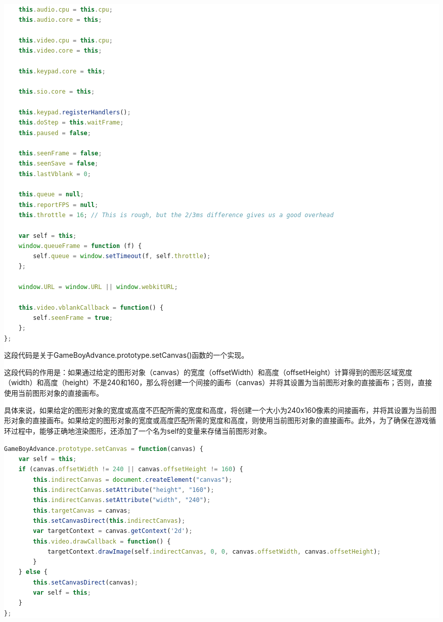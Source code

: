```js
	this.audio.cpu = this.cpu;
	this.audio.core = this;

	this.video.cpu = this.cpu;
	this.video.core = this;

	this.keypad.core = this;

	this.sio.core = this;

	this.keypad.registerHandlers();
	this.doStep = this.waitFrame;
	this.paused = false;

	this.seenFrame = false;
	this.seenSave = false;
	this.lastVblank = 0;

	this.queue = null;
	this.reportFPS = null;
	this.throttle = 16; // This is rough, but the 2/3ms difference gives us a good overhead

	var self = this;
	window.queueFrame = function (f) {
		self.queue = window.setTimeout(f, self.throttle);
	};

	window.URL = window.URL || window.webkitURL;

	this.video.vblankCallback = function() {
		self.seenFrame = true;
	};
};

```

这段代码是关于GameBoyAdvance.prototype.setCanvas()函数的一个实现。

这段代码的作用是：如果通过给定的图形对象（canvas）的宽度（offsetWidth）和高度（offsetHeight）计算得到的图形区域宽度（width）和高度（height）不是240和160，那么将创建一个间接的画布（canvas）并将其设置为当前图形对象的直接画布；否则，直接使用当前图形对象的直接画布。

具体来说，如果给定的图形对象的宽度或高度不匹配所需的宽度和高度，将创建一个大小为240x160像素的间接画布，并将其设置为当前图形对象的直接画布。如果给定的图形对象的宽度或高度匹配所需的宽度和高度，则使用当前图形对象的直接画布。此外，为了确保在游戏循环过程中，能够正确地渲染图形，还添加了一个名为self的变量来存储当前图形对象。


```js
GameBoyAdvance.prototype.setCanvas = function(canvas) {
	var self = this;
	if (canvas.offsetWidth != 240 || canvas.offsetHeight != 160) {
		this.indirectCanvas = document.createElement("canvas");
		this.indirectCanvas.setAttribute("height", "160");
		this.indirectCanvas.setAttribute("width", "240");
		this.targetCanvas = canvas;
		this.setCanvasDirect(this.indirectCanvas);
		var targetContext = canvas.getContext('2d');
		this.video.drawCallback = function() {
			targetContext.drawImage(self.indirectCanvas, 0, 0, canvas.offsetWidth, canvas.offsetHeight);
		}
	} else {
		this.setCanvasDirect(canvas);
		var self = this;
	}
};

```